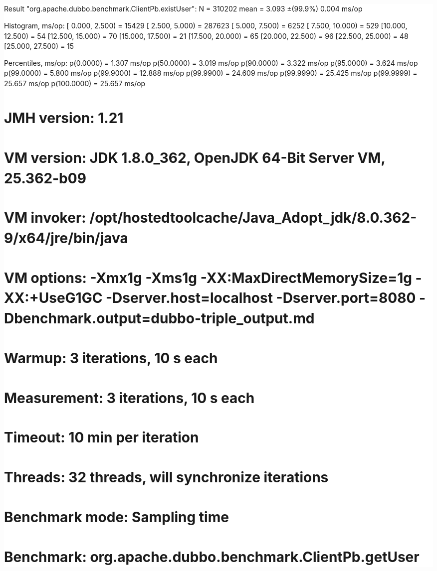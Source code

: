 

Result "org.apache.dubbo.benchmark.ClientPb.existUser":
  N = 310202
  mean =      3.093 ±(99.9%) 0.004 ms/op

  Histogram, ms/op:
    [ 0.000,  2.500) = 15429 
    [ 2.500,  5.000) = 287623 
    [ 5.000,  7.500) = 6252 
    [ 7.500, 10.000) = 529 
    [10.000, 12.500) = 54 
    [12.500, 15.000) = 70 
    [15.000, 17.500) = 21 
    [17.500, 20.000) = 65 
    [20.000, 22.500) = 96 
    [22.500, 25.000) = 48 
    [25.000, 27.500) = 15 

  Percentiles, ms/op:
      p(0.0000) =      1.307 ms/op
     p(50.0000) =      3.019 ms/op
     p(90.0000) =      3.322 ms/op
     p(95.0000) =      3.624 ms/op
     p(99.0000) =      5.800 ms/op
     p(99.9000) =     12.888 ms/op
     p(99.9900) =     24.609 ms/op
     p(99.9990) =     25.425 ms/op
     p(99.9999) =     25.657 ms/op
    p(100.0000) =     25.657 ms/op


# JMH version: 1.21
# VM version: JDK 1.8.0_362, OpenJDK 64-Bit Server VM, 25.362-b09
# VM invoker: /opt/hostedtoolcache/Java_Adopt_jdk/8.0.362-9/x64/jre/bin/java
# VM options: -Xmx1g -Xms1g -XX:MaxDirectMemorySize=1g -XX:+UseG1GC -Dserver.host=localhost -Dserver.port=8080 -Dbenchmark.output=dubbo-triple_output.md
# Warmup: 3 iterations, 10 s each
# Measurement: 3 iterations, 10 s each
# Timeout: 10 min per iteration
# Threads: 32 threads, will synchronize iterations
# Benchmark mode: Sampling time
# Benchmark: org.apache.dubbo.benchmark.ClientPb.getUser
